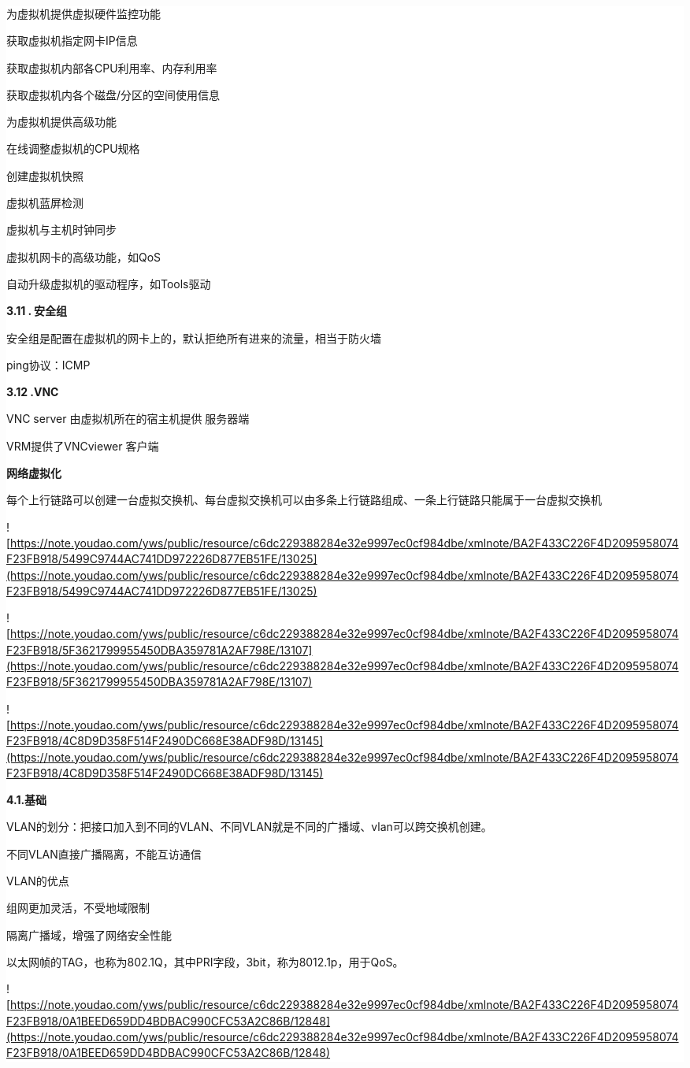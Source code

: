 为虚拟机提供虚拟硬件监控功能

获取虚拟机指定网卡IP信息

获取虚拟机内部各CPU利用率、内存利用率

获取虚拟机内各个磁盘/分区的空间使用信息

为虚拟机提供高级功能

在线调整虚拟机的CPU规格

创建虚拟机快照

虚拟机蓝屏检测

虚拟机与主机时钟同步

虚拟机网卡的高级功能，如QoS

自动升级虚拟机的驱动程序，如Tools驱动

**3.11 . 安全组**

安全组是配置在虚拟机的网卡上的，默认拒绝所有进来的流量，相当于防火墙

ping协议：ICMP

**3.12 .VNC** 

VNC server 由虚拟机所在的宿主机提供    服务器端

VRM提供了VNCviewer  客户端

**网络虚拟化**

每个上行链路可以创建一台虚拟交换机、每台虚拟交换机可以由多条上行链路组成、一条上行链路只能属于一台虚拟交换机

![https://note.youdao.com/yws/public/resource/c6dc229388284e32e9997ec0cf984dbe/xmlnote/BA2F433C226F4D2095958074F23FB918/5499C9744AC741DD972226D877EB51FE/13025](https://note.youdao.com/yws/public/resource/c6dc229388284e32e9997ec0cf984dbe/xmlnote/BA2F433C226F4D2095958074F23FB918/5499C9744AC741DD972226D877EB51FE/13025)

 

![https://note.youdao.com/yws/public/resource/c6dc229388284e32e9997ec0cf984dbe/xmlnote/BA2F433C226F4D2095958074F23FB918/5F3621799955450DBA359781A2AF798E/13107](https://note.youdao.com/yws/public/resource/c6dc229388284e32e9997ec0cf984dbe/xmlnote/BA2F433C226F4D2095958074F23FB918/5F3621799955450DBA359781A2AF798E/13107)

 

![https://note.youdao.com/yws/public/resource/c6dc229388284e32e9997ec0cf984dbe/xmlnote/BA2F433C226F4D2095958074F23FB918/4C8D9D358F514F2490DC668E38ADF98D/13145](https://note.youdao.com/yws/public/resource/c6dc229388284e32e9997ec0cf984dbe/xmlnote/BA2F433C226F4D2095958074F23FB918/4C8D9D358F514F2490DC668E38ADF98D/13145)

 

**4.1.基础**

VLAN的划分：把接口加入到不同的VLAN、不同VLAN就是不同的广播域、vlan可以跨交换机创建。

不同VLAN直接广播隔离，不能互访通信

VLAN的优点

组网更加灵活，不受地域限制

隔离广播域，增强了网络安全性能

以太网帧的TAG，也称为802.1Q，其中PRI字段，3bit，称为8012.1p，用于QoS。

![https://note.youdao.com/yws/public/resource/c6dc229388284e32e9997ec0cf984dbe/xmlnote/BA2F433C226F4D2095958074F23FB918/0A1BEED659DD4BDBAC990CFC53A2C86B/12848](https://note.youdao.com/yws/public/resource/c6dc229388284e32e9997ec0cf984dbe/xmlnote/BA2F433C226F4D2095958074F23FB918/0A1BEED659DD4BDBAC990CFC53A2C86B/12848)
